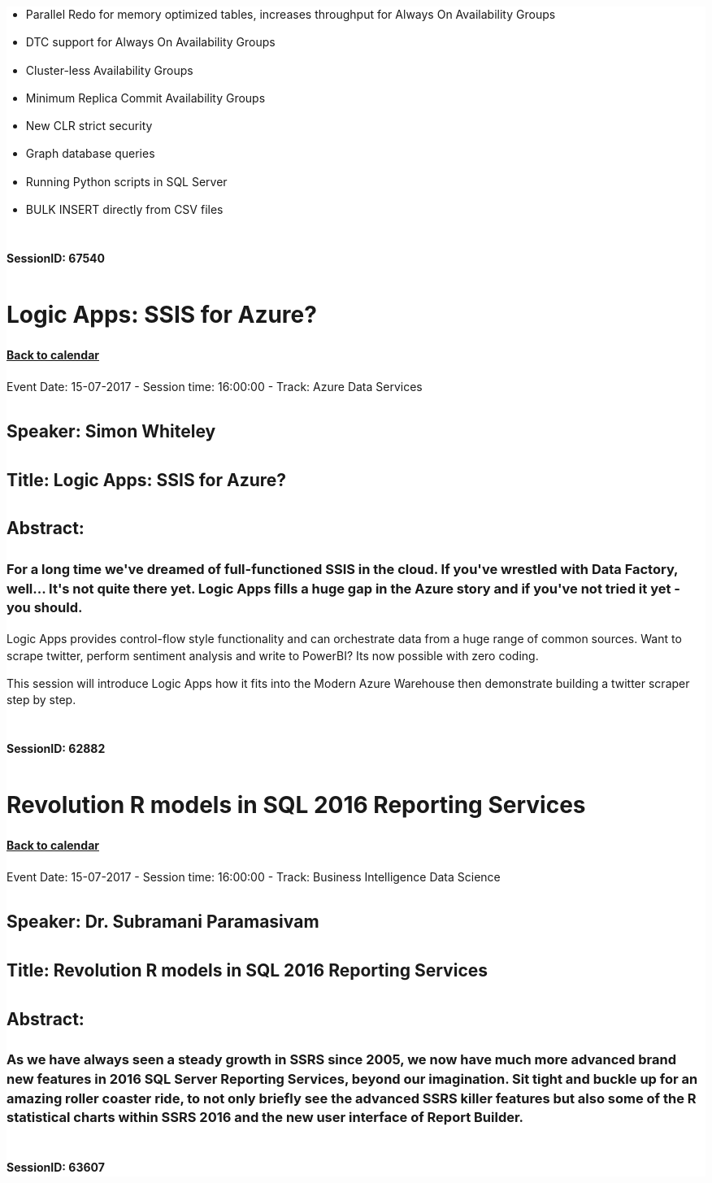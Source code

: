 - Parallel Redo for memory optimized tables, increases throughput for Always On Availability Groups

- DTC support for Always On Availability Groups

- Cluster-less Availability Groups 

- Minimum Replica Commit Availability Groups

- New CLR strict security

- Graph database queries

- Running Python scripts in SQL Server

- BULK INSERT directly from CSV files
#  
#### SessionID: 67540
# Logic Apps: SSIS for Azure?
#### [Back to calendar](#SQLSaturday-#645---Manchester-2017)
Event Date: 15-07-2017 - Session time: 16:00:00 - Track: Azure Data Services
## Speaker: Simon Whiteley
## Title: Logic Apps: SSIS for Azure?
## Abstract:
### For a long time we've dreamed of full-functioned SSIS in the cloud. If you've wrestled with Data Factory, well... It's not quite there yet. Logic Apps fills a huge gap in the Azure story and if you've not tried it yet - you should.

Logic Apps provides control-flow style functionality and can orchestrate data from a huge range of common sources. Want to scrape twitter, perform sentiment analysis and write to PowerBI? Its now possible with zero coding.

This session will introduce Logic Apps  how it fits into the Modern Azure Warehouse then demonstrate building a twitter scraper step by step.
#  
#### SessionID: 62882
# Revolution R models in SQL 2016 Reporting Services
#### [Back to calendar](#SQLSaturday-#645---Manchester-2017)
Event Date: 15-07-2017 - Session time: 16:00:00 - Track: Business Intelligence  Data Science
## Speaker: Dr. Subramani Paramasivam
## Title: Revolution R models in SQL 2016 Reporting Services
## Abstract:
### As we have always seen a steady growth in SSRS since 2005, we now have much more advanced brand new features in 2016 SQL Server Reporting Services, beyond our imagination. Sit tight and buckle up for an amazing roller coaster ride, to not only briefly see the advanced SSRS killer features but also some of the R statistical charts within SSRS 2016 and the new user interface of Report Builder.
#  
#### SessionID: 63607